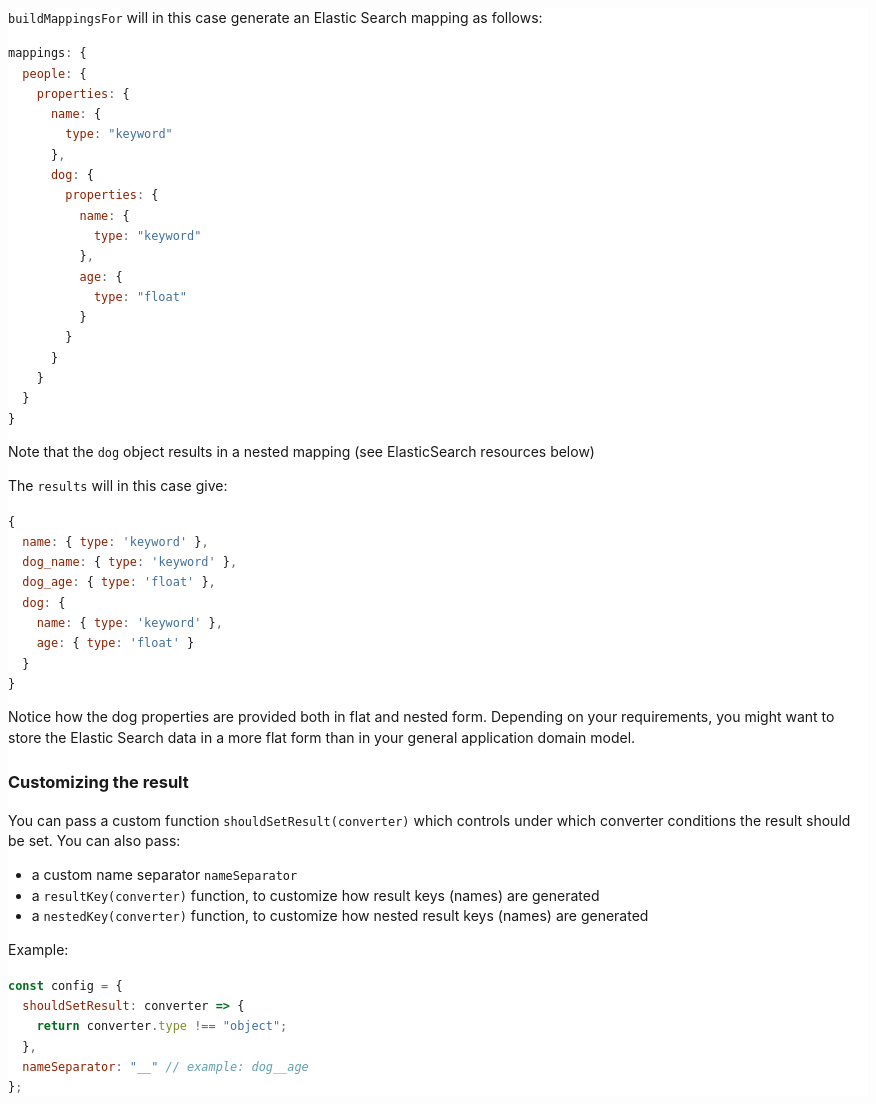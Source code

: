 `buildMappingsFor` will in this case generate an Elastic Search mapping as follows:

```js
mappings: {
  people: {
    properties: {
      name: {
        type: "keyword"
      },
      dog: {
        properties: {
          name: {
            type: "keyword"
          },
          age: {
            type: "float"
          }
        }
      }
    }
  }
}
```

Note that the `dog` object results in a nested mapping (see ElasticSearch resources below)

The `results` will in this case give:

```js
{
  name: { type: 'keyword' },
  dog_name: { type: 'keyword' },
  dog_age: { type: 'float' },
  dog: {
    name: { type: 'keyword' },
    age: { type: 'float' }
  }
}
```

Notice how the dog properties are provided both in flat and nested form. Depending on your requirements, you might want to store the Elastic Search data in a more flat form than in your general application domain model.

### Customizing the result

You can pass a custom function `shouldSetResult(converter)` which controls under which converter conditions the result should be set. You can also pass:

- a custom name separator `nameSeparator`
- a `resultKey(converter)` function, to customize how result keys (names) are generated
- a `nestedKey(converter)` function, to customize how nested result keys (names) are generated

Example:

```js
const config = {
  shouldSetResult: converter => {
    return converter.type !== "object";
  },
  nameSeparator: "__" // example: dog__age
};
```
